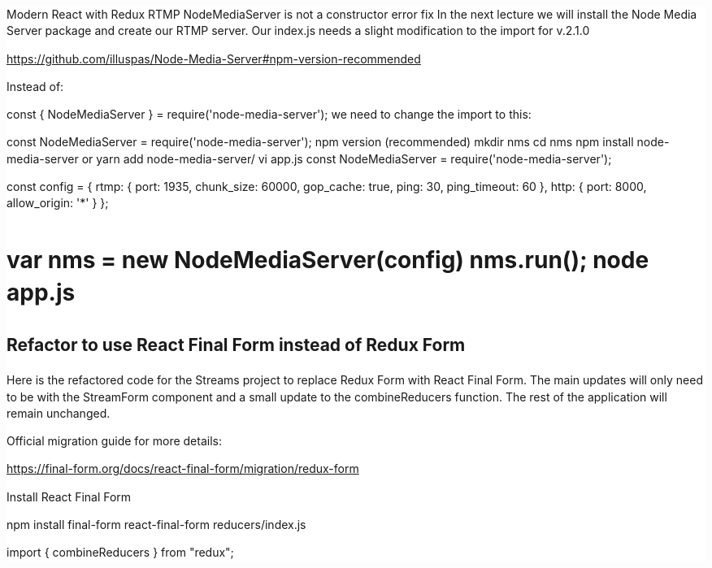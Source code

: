 Modern React with Redux
RTMP NodeMediaServer is not a constructor error fix
In the next lecture we will install the Node Media Server package and create our RTMP server. Our index.js needs a slight modification to the import for v.2.1.0

https://github.com/illuspas/Node-Media-Server#npm-version-recommended

Instead of:

const { NodeMediaServer } = require('node-media-server');
we need to change the import to this:

const NodeMediaServer = require('node-media-server');
npm version (recommended)
mkdir nms
cd nms
npm install node-media-server  or yarn add node-media-server/
vi app.js
const NodeMediaServer = require('node-media-server');

const config = {
  rtmp: {
    port: 1935,
    chunk_size: 60000,
    gop_cache: true,
    ping: 30,
    ping_timeout: 60
  },
  http: {
    port: 8000,
    allow_origin: '*'
  }
};

var nms = new NodeMediaServer(config)
nms.run();
node app.js
================================================================

## Refactor to use React Final Form instead of Redux Form

Here is the refactored code for the Streams project to replace Redux Form with React Final Form. The main updates will only need to be with the StreamForm component and a small update to the combineReducers function. The rest of the application will remain unchanged.

Official migration guide for more details:

https://final-form.org/docs/react-final-form/migration/redux-form

Install React Final Form

npm install final-form react-final-form
reducers/index.js

import { combineReducers } from "redux";
 